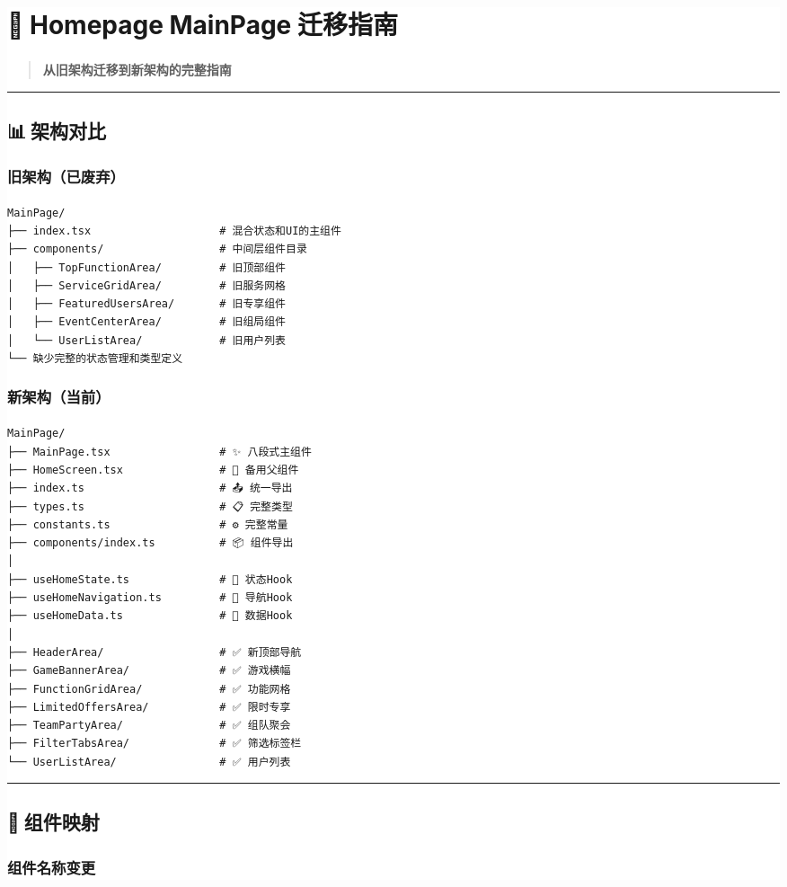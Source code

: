 # 🔄 Homepage MainPage 迁移指南

> **从旧架构迁移到新架构的完整指南**

---

## 📊 架构对比

### 旧架构（已废弃）
```
MainPage/
├── index.tsx                    # 混合状态和UI的主组件
├── components/                  # 中间层组件目录
│   ├── TopFunctionArea/         # 旧顶部组件
│   ├── ServiceGridArea/         # 旧服务网格
│   ├── FeaturedUsersArea/       # 旧专享组件
│   ├── EventCenterArea/         # 旧组局组件
│   └── UserListArea/            # 旧用户列表
└── 缺少完整的状态管理和类型定义
```

### 新架构（当前）
```
MainPage/
├── MainPage.tsx                 # ✨ 八段式主组件
├── HomeScreen.tsx               # 📱 备用父组件
├── index.ts                     # 📤 统一导出
├── types.ts                     # 📋 完整类型
├── constants.ts                 # ⚙️ 完整常量
├── components/index.ts          # 📦 组件导出
│
├── useHomeState.ts              # 🔄 状态Hook
├── useHomeNavigation.ts         # 🔄 导航Hook
├── useHomeData.ts               # 🔄 数据Hook
│
├── HeaderArea/                  # ✅ 新顶部导航
├── GameBannerArea/              # ✅ 游戏横幅
├── FunctionGridArea/            # ✅ 功能网格
├── LimitedOffersArea/           # ✅ 限时专享
├── TeamPartyArea/               # ✅ 组队聚会
├── FilterTabsArea/              # ✅ 筛选标签栏
└── UserListArea/                # ✅ 用户列表
```

---

## 🔀 组件映射

### 组件名称变更
